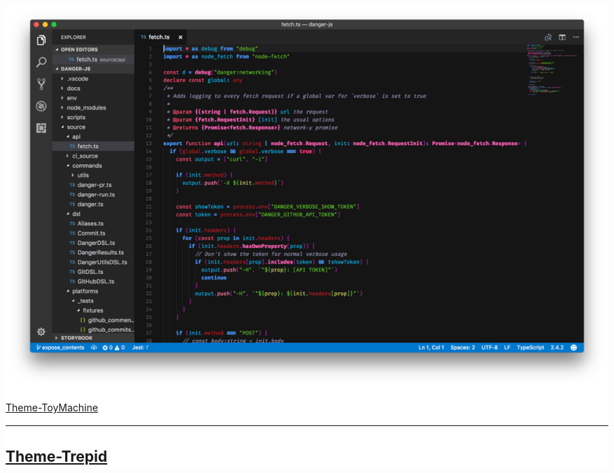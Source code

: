 [![ToyMachine](/assets/img/vscode/ToyMachine.png)](/assets/img/vscode/ToyMachine.png)

<a class="bth btn-danger btn-block text-white text-center" href="https://marketplace.visualstudio.com/items?itemName=gerane.Theme-ToyMachine">Theme-ToyMachine</a>

---


## [Theme-Trepid](https://marketplace.visualstudio.com/items?itemName=enkrypt.Theme-Trepid)